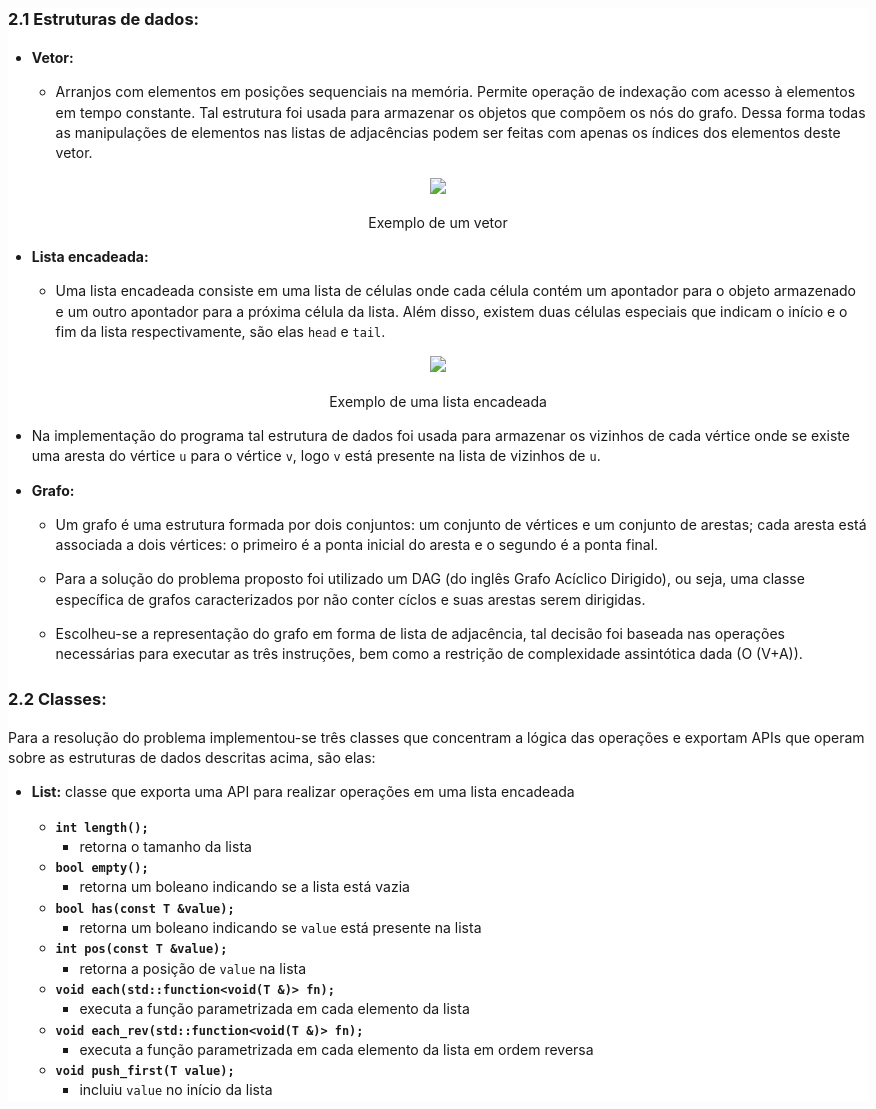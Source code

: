 ### **2.1 Estruturas de dados:**

- **Vetor:**

  - Arranjos com elementos em posições sequenciais na memória. Permite operação de indexação com acesso à elementos em tempo constante. Tal estrutura foi usada para armazenar os objetos que compõem os nós do grafo. Dessa forma todas as manipulações de elementos nas listas de adjacências podem ser feitas com apenas os índices dos elementos deste vetor.

<center>

<img src="https://github.com/flaviolc18/tps/blob/master/graph/doc/images/array.png?raw=true"/>

Exemplo de um vetor

</center>

- **Lista encadeada:**

  - Uma lista encadeada consiste em uma lista de células onde cada célula contém um apontador para o objeto armazenado e um outro apontador para a próxima célula da lista. Além disso, existem duas células especiais que indicam o início e o fim da lista respectivamente, são elas `head` e `tail`.

<center>

<img src="https://github.com/flaviolc18/tps/blob/master/graph/doc/images/lista.jpeg?raw=true"/>

Exemplo de uma lista encadeada

</center>

- Na implementação do programa tal estrutura de dados foi usada para armazenar os vizinhos de cada vértice onde se existe uma aresta do vértice `u` para o vértice `v`, logo `v` está presente na lista de vizinhos de `u`.

- **Grafo:**

  - Um grafo é uma estrutura formada por dois conjuntos: um conjunto de vértices e um conjunto de arestas; cada aresta está associada a dois vértices: o primeiro é a ponta inicial do aresta e o segundo é a ponta final.

  - Para a solução do problema proposto foi utilizado um DAG (do inglês Grafo Acíclico Dirigido), ou seja, uma classe específica de grafos caracterizados por não conter cíclos e suas arestas serem dirigidas.

  - Escolheu-se a representação do grafo em forma de lista de adjacência, tal decisão foi baseada nas operações necessárias para executar as três instruções, bem como a restrição de complexidade assintótica dada (O (V+A)).

### **2.2 Classes:**

Para a resolução do problema implementou-se três classes que concentram a lógica das operações e exportam APIs que operam sobre as estruturas de dados descritas acima, são elas:

- **List:** classe que exporta uma API para realizar operações em uma lista encadeada

  - **`int length();`**
    - retorna o tamanho da lista
  - **`bool empty();`**
    - retorna um boleano indicando se a lista está vazia
  - **`bool has(const T &value);`**
    - retorna um boleano indicando se `value` está presente na lista
  - **`int pos(const T &value);`**
    - retorna a posição de `value` na lista
  - **`void each(std::function<void(T &)> fn);`**
    - executa a função parametrizada em cada elemento da lista
  - **`void each_rev(std::function<void(T &)> fn);`**
    - executa a função parametrizada em cada elemento da lista em ordem reversa
  - **`void push_first(T value);`**
    - incluiu `value` no início da lista